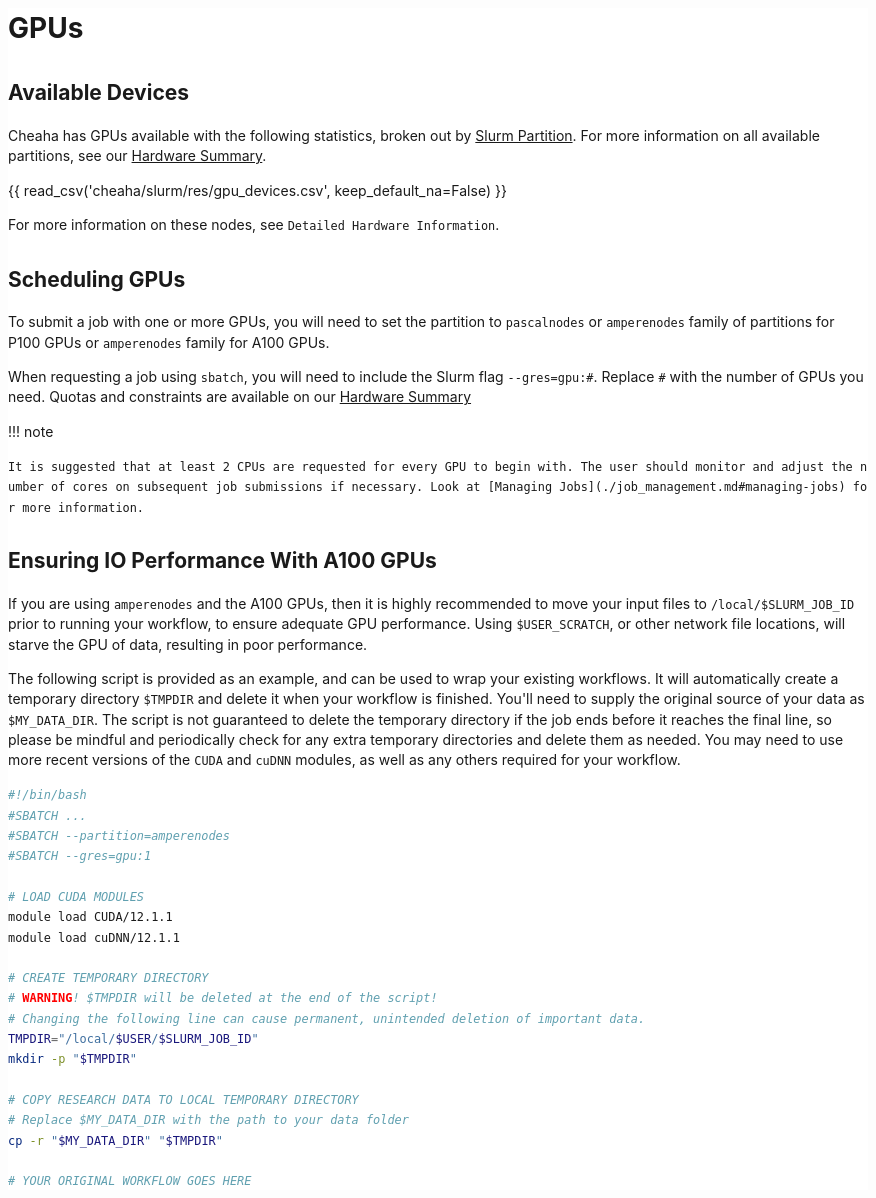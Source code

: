 # GPUs

## Available Devices

Cheaha has GPUs available with the following statistics, broken out by [Slurm Partition](../slurm/introduction.md). For more information on all available partitions, see our [Hardware Summary](../hardware.md#summary).

{{ read_csv('cheaha/slurm/res/gpu_devices.csv', keep_default_na=False) }}

For more information on these nodes, see `Detailed Hardware Information`.

## Scheduling GPUs

To submit a job with one or more GPUs, you will need to set the partition to `pascalnodes` or `amperenodes` family of partitions for P100 GPUs or `amperenodes` family for A100 GPUs.

When requesting a job using `sbatch`, you will need to include the Slurm flag `--gres=gpu:#`. Replace `#` with the number of GPUs you need. Quotas and constraints are available on our [Hardware Summary](../hardware.md#summary)


!!! note

    It is suggested that at least 2 CPUs are requested for every GPU to begin with. The user should monitor and adjust the number of cores on subsequent job submissions if necessary. Look at [Managing Jobs](./job_management.md#managing-jobs) for more information.



## Ensuring IO Performance With A100 GPUs

If you are using `amperenodes` and the A100 GPUs, then it is highly recommended to move your input files to `/local/$SLURM_JOB_ID` prior to running your workflow, to ensure adequate GPU performance. Using `$USER_SCRATCH`, or other network file locations, will starve the GPU of data, resulting in poor performance.

The following script is provided as an example, and can be used to wrap your existing workflows. It will automatically create a temporary directory `$TMPDIR` and delete it when your workflow is finished. You'll need to supply the original source of your data as `$MY_DATA_DIR`. The script is not guaranteed to delete the temporary directory if the job ends before it reaches the final line, so please be mindful and periodically check for any extra temporary directories and delete them as needed. You may need to use more recent versions of the `CUDA` and `cuDNN` modules, as well as any others required for your workflow.

```bash
#!/bin/bash
#SBATCH ...
#SBATCH --partition=amperenodes
#SBATCH --gres=gpu:1

# LOAD CUDA MODULES
module load CUDA/12.1.1
module load cuDNN/12.1.1

# CREATE TEMPORARY DIRECTORY
# WARNING! $TMPDIR will be deleted at the end of the script!
# Changing the following line can cause permanent, unintended deletion of important data.
TMPDIR="/local/$USER/$SLURM_JOB_ID"
mkdir -p "$TMPDIR"

# COPY RESEARCH DATA TO LOCAL TEMPORARY DIRECTORY
# Replace $MY_DATA_DIR with the path to your data folder
cp -r "$MY_DATA_DIR" "$TMPDIR"

# YOUR ORIGINAL WORKFLOW GOES HERE
```